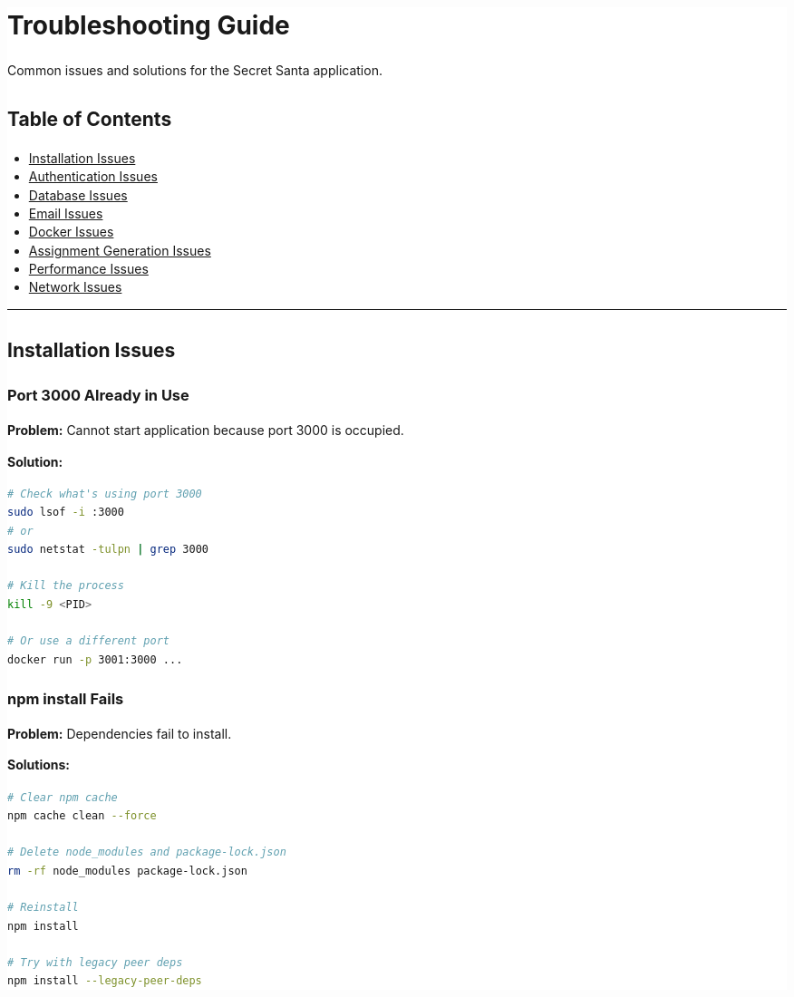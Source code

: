 # Troubleshooting Guide

Common issues and solutions for the Secret Santa application.

## Table of Contents

- [Installation Issues](#installation-issues)
- [Authentication Issues](#authentication-issues)
- [Database Issues](#database-issues)
- [Email Issues](#email-issues)
- [Docker Issues](#docker-issues)
- [Assignment Generation Issues](#assignment-generation-issues)
- [Performance Issues](#performance-issues)
- [Network Issues](#network-issues)

---

## Installation Issues

### Port 3000 Already in Use

**Problem:** Cannot start application because port 3000 is occupied.

**Solution:**

```bash
# Check what's using port 3000
sudo lsof -i :3000
# or
sudo netstat -tulpn | grep 3000

# Kill the process
kill -9 <PID>

# Or use a different port
docker run -p 3001:3000 ...
```

### npm install Fails

**Problem:** Dependencies fail to install.

**Solutions:**

```bash
# Clear npm cache
npm cache clean --force

# Delete node_modules and package-lock.json
rm -rf node_modules package-lock.json

# Reinstall
npm install

# Try with legacy peer deps
npm install --legacy-peer-deps
```
